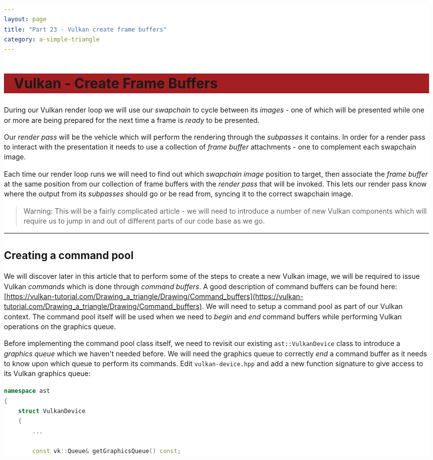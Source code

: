 ```yaml
---
layout: page
title: "Part 23 - Vulkan create frame buffers"
category: a-simple-triangle
---
```


<div style="background-color:#A41E22;padding-left:20px;padding-right:20px;margin-bottom:24px"><h1>Vulkan - Create Frame Buffers</h1></div>

During our Vulkan render loop we will use our *swapchain* to cycle between its *images* - one of which will be presented while one or more are being prepared for the next time a frame is *ready* to be presented.

Our *render pass* will be the vehicle which will perform the rendering through the *subpasses* it contains. In order for a render pass to interact with the presentation it needs to use a collection of *frame buffer* attachments - one to complement each swapchain image.

Each time our render loop runs we will need to find out which *swapchain image* position to target, then associate the *frame buffer* at the same position from our collection of frame buffers with the *render pass* that will be invoked. This lets our render pass know where the output from its *subpasses* should go or be read from, syncing it to the correct swapchain image.

> Warning: This will be a fairly complicated article - we will need to introduce a number of new Vulkan components which will require us to jump in and out of different parts of our code base as we go.



<hr/>

## Creating a command pool

We will discover later in this article that to perform some of the steps to create a new Vulkan image, we will be required to issue Vulkan *commands* which is done through *command buffers*. A good description of command buffers can be found here: [https://vulkan-tutorial.com/Drawing_a_triangle/Drawing/Command_buffers](https://vulkan-tutorial.com/Drawing_a_triangle/Drawing/Command_buffers). We will need to setup a command pool as part of our Vulkan context. The command pool itself will be used when we need to *begin* and *end* command buffers while performing Vulkan operations on the graphics queue.

Before implementing the command pool class itself, we need to revisit our existing `ast::VulkanDevice` class to introduce a *graphics queue* which we haven't needed before. We will need the graphics queue to correctly *end* a command buffer as it needs to know upon which queue to perform its commands. Edit `vulkan-device.hpp` and add a new function signature to give access to its Vulkan graphics queue:

```cpp
namespace ast
{
    struct VulkanDevice
    {
        ...

        const vk::Queue& getGraphicsQueue() const;
```
